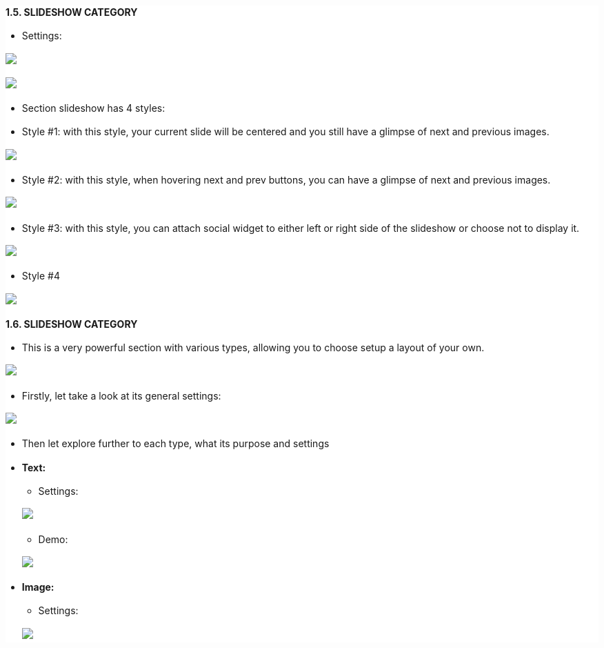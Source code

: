 **1.5. SLIDESHOW CATEGORY**

 - Settings:
 
 ![](/assets/sec_slideshow_settings_1.png)
 
 ![](/assets/sec_slideshow_settings_2.png)

 - Section slideshow has 4 styles:
 
  * Style #1: with this style, your current slide will be centered and you still have a glimpse of next and previous images.
  
  ![](/assets/sec_slideshow_style1.png)

  * Style #2: with this style, when hovering next and prev buttons, you can have a glimpse of next and previous images.
  
  ![](/assets/sec_slideshow_style2.png)

  * Style #3: with this style, you can attach social widget to either left or right side of the slideshow or choose not to display it.
  
  ![](/assets/sec_slideshow_style3.png)
  
  * Style #4
  
  ![](/assets/sec_slideshow_style4.png)

**1.6. SLIDESHOW CATEGORY**

 - This is a very powerful section with various types, allowing you to choose setup a layout of your own.
 
 ![](/assets/sec_custom_content_types.png)
 
 - Firstly, let take a look at its general settings:
 
 ![](/assets/sec_custom_content_general_settings.png)
 
 - Then let explore further to each type, what its purpose and settings
 
  * **Text:** 
  
    - Settings:
    
     ![](/assets/sec_cc_text_settings.png) 
     
     - Demo: 
     
     ![](/assets/sec_cc_text_demo.png)
     
  * **Image:**
  
    - Settings:
    
    ![](/assets/sec_cc_img_settings.png)
    